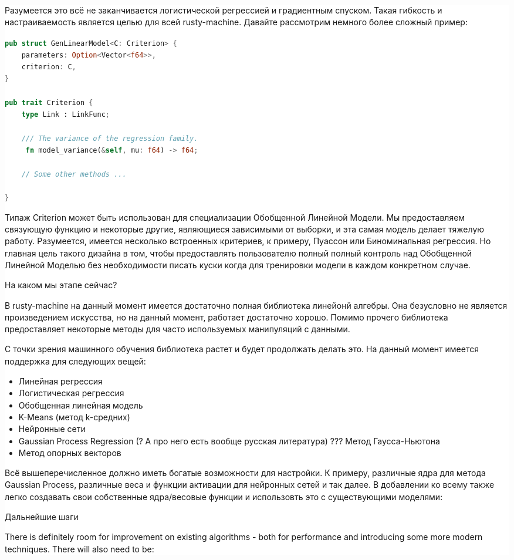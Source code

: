 Разумеется это всё не заканчивается логистической регрессией и градиентным спуском. Такая гибкость и настраиваемость является целью для всей rusty-machine. Давайте рассмотрим немного более сложный пример:

```rust
pub struct GenLinearModel<C: Criterion> {
    parameters: Option<Vector<f64>>,
    criterion: C,
}

pub trait Criterion {
    type Link : LinkFunc;

    /// The variance of the regression family.
     fn model_variance(&self, mu: f64) -> f64;

    // Some other methods ...

}
```
Типаж Criterion может быть использован для специализации Обобщенной Линейной Модели. Мы предоставляем связующую функцию и некоторые другие, являющиеся зависимыми от выборки, и эта самая модель делает тяжелую работу. Разумеется, имеется несколько встроенных критериев, к примеру, Пуассон или Биноминальная регрессия. Но главная цель такого дизайна в том, чтобы предоставлять пользователю полный полный контроль над Обобщенной Линейной Моделью без необходимости писать куски когда для тренировки модели в каждом конкретном случае.

На каком мы этапе сейчас?

В rusty-machine на данный момент имеется достаточно полная библиотека линейонй алгебры. Она безусловно не является произведением искусства, но на данный момент, работает достаточно хорошо. Помимо прочего библиотека предоставляет некоторые методы для часто используемых манипуляций с данными.

С точки зрения машинного обучения библиотека растет и будет продолжать делать это. На данный момент имеется поддержка для следующих вещей:

* Линейная регрессия
* Логистическая регрессия
* Обобщенная линейная модель
* K-Means (метод k-средних)
* Нейронные сети
* Gaussian Process Regression (? А про него есть вообще русская литература) ??? Метод Гаусса-Ньютона
* Метод опорных векторов

Всё вышеперечисленное должно иметь богатые возможности для настройки. К примеру, различные ядра для метода Gaussian Process, различные веса и функции активации для нейронных сетей и так далее. В добавлении ко всему также легко создавать свои собственные ядра/весовые функции и использовть это с существующими моделями:

Дальнейшие шаги


There is definitely room for improvement on existing algorithms - both for performance and introducing some more modern techniques. There will also need to be:
